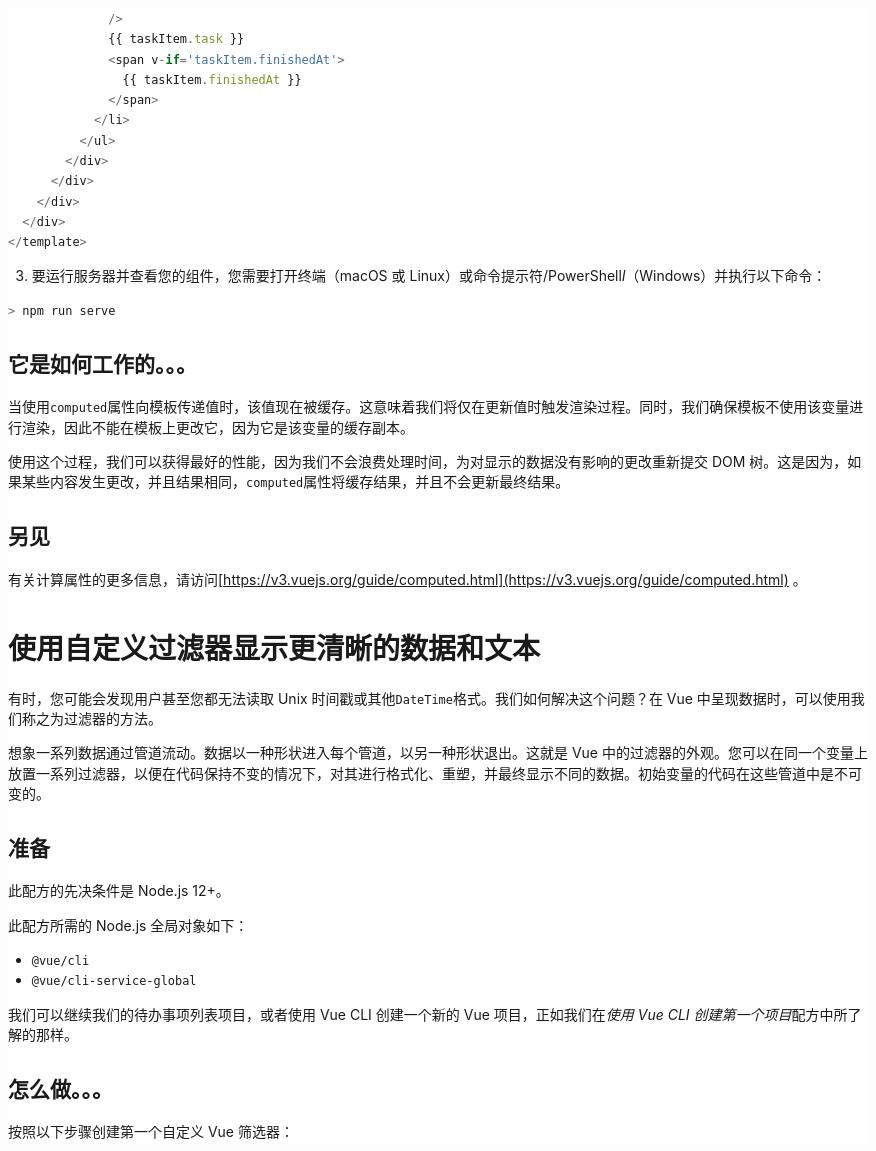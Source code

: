```js
              /> 
              {{ taskItem.task }} 
              <span v-if='taskItem.finishedAt'>
                {{ taskItem.finishedAt }}
              </span>
            </li>
          </ul>
        </div>
      </div>
    </div>
  </div>
</template>
```

3.  要运行服务器并查看您的组件，您需要打开终端（macOS 或 Linux）或命令提示符/PowerShell*l*（Windows）并执行以下命令：

```js
> npm run serve 
```

## 它是如何工作的。。。

当使用`computed`属性向模板传递值时，该值现在被缓存。这意味着我们将仅在更新值时触发渲染过程。同时，我们确保模板不使用该变量进行渲染，因此不能在模板上更改它，因为它是该变量的缓存副本。

使用这个过程，我们可以获得最好的性能，因为我们不会浪费处理时间，为对显示的数据没有影响的更改重新提交 DOM 树。这是因为，如果某些内容发生更改，并且结果相同，`computed`属性将缓存结果，并且不会更新最终结果。

## 另见

有关计算属性的更多信息，请访问[https://v3.vuejs.org/guide/computed.html](https://v3.vuejs.org/guide/computed.html) 。

# 使用自定义过滤器显示更清晰的数据和文本

有时，您可能会发现用户甚至您都无法读取 Unix 时间戳或其他`DateTime`格式。我们如何解决这个问题？在 Vue 中呈现数据时，可以使用我们称之为过滤器的方法。

想象一系列数据通过管道流动。数据以一种形状进入每个管道，以另一种形状退出。这就是 Vue 中的过滤器的外观。您可以在同一个变量上放置一系列过滤器，以便在代码保持不变的情况下，对其进行格式化、重塑，并最终显示不同的数据。初始变量的代码在这些管道中是不可变的。

## 准备

此配方的先决条件是 Node.js 12+。

此配方所需的 Node.js 全局对象如下：

*   `@vue/cli`
*   `@vue/cli-service-global`

我们可以继续我们的待办事项列表项目，或者使用 Vue CLI 创建一个新的 Vue 项目，正如我们在*使用 Vue CLI 创建第一个项目*配方中所了解的那样。

## 怎么做。。。

按照以下步骤创建第一个自定义 Vue 筛选器：
